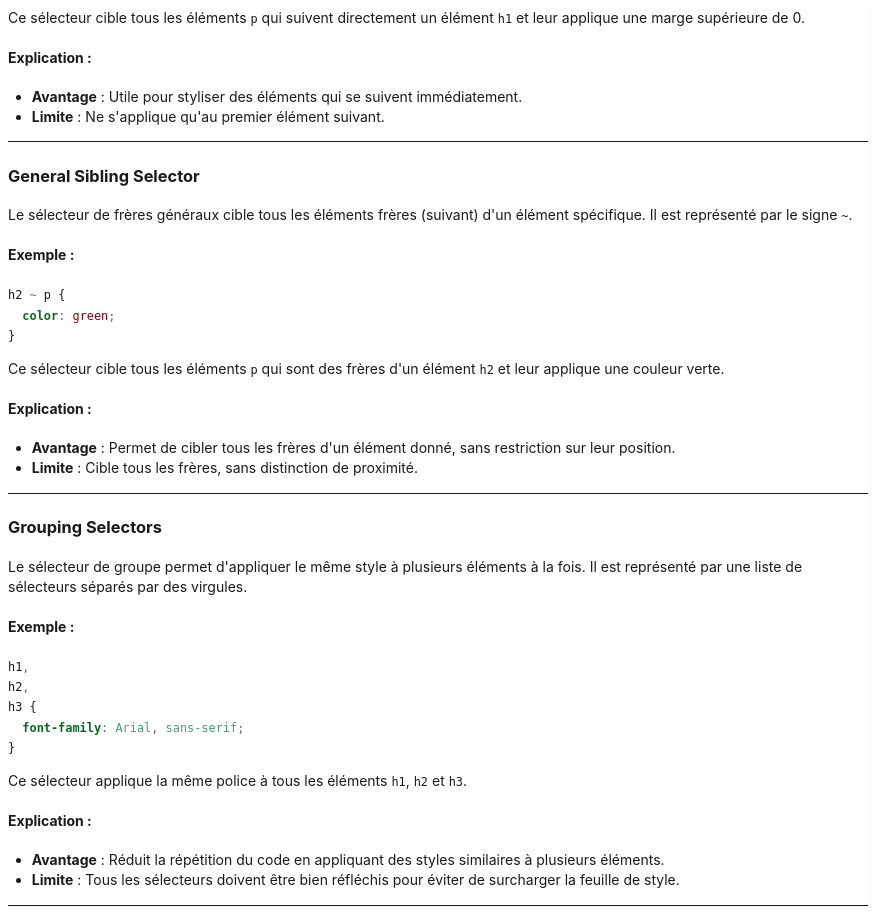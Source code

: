 Ce sélecteur cible tous les éléments `p` qui suivent directement un élément `h1` et leur applique une marge supérieure de 0.

#### Explication :

- **Avantage** : Utile pour styliser des éléments qui se suivent immédiatement.
- **Limite** : Ne s'applique qu'au premier élément suivant.

---

### General Sibling Selector

Le sélecteur de frères généraux cible tous les éléments frères (suivant) d'un élément spécifique. Il est représenté par le signe `~`.

#### Exemple :

```css
h2 ~ p {
  color: green;
}
```

Ce sélecteur cible tous les éléments `p` qui sont des frères d'un élément `h2` et leur applique une couleur verte.

#### Explication :

- **Avantage** : Permet de cibler tous les frères d'un élément donné, sans restriction sur leur position.
- **Limite** : Cible tous les frères, sans distinction de proximité.

---

### Grouping Selectors

Le sélecteur de groupe permet d'appliquer le même style à plusieurs éléments à la fois. Il est représenté par une liste de sélecteurs séparés par des virgules.

#### Exemple :

```css
h1,
h2,
h3 {
  font-family: Arial, sans-serif;
}
```

Ce sélecteur applique la même police à tous les éléments `h1`, `h2` et `h3`.

#### Explication :

- **Avantage** : Réduit la répétition du code en appliquant des styles similaires à plusieurs éléments.
- **Limite** : Tous les sélecteurs doivent être bien réfléchis pour éviter de surcharger la feuille de style.

---